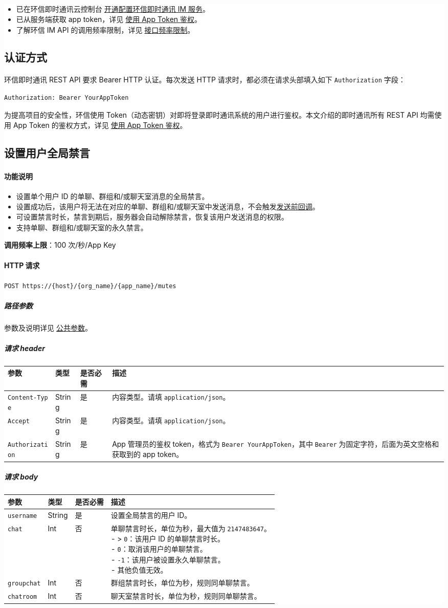 - 已在环信即时通讯云控制台 [开通配置环信即时通讯 IM 服务](enable_and_configure_IM.html)。
- 已从服务端获取 app token，详见 [使用 App Token 鉴权](easemob_app_token.html)。
- 了解环信 IM API 的调用频率限制，详见 [接口频率限制](limitationapi.html)。

## 认证方式

环信即时通讯 REST API 要求 Bearer HTTP 认证。每次发送 HTTP 请求时，都必须在请求头部填入如下 `Authorization` 字段：

`Authorization: Bearer YourAppToken`

为提高项目的安全性，环信使用 Token（动态密钥）对即将登录即时通讯系统的用户进行鉴权。本文介绍的即时通讯所有 REST API 均需使用 App Token 的鉴权方式，详见 [使用 App Token 鉴权](easemob_app_token.html)。

## 设置用户全局禁言

#### 功能说明

- 设置单个用户 ID 的单聊、群组和/或聊天室消息的全局禁言。
- 设置成功后，该用户将无法在对应的单聊、群组和/或聊天室中发送消息，不会触发[发送前回调](callback_presending.html)。
- 可设置禁言时长，禁言到期后，服务器会自动解除禁言，恢复该用户发送消息的权限。
- 支持单聊、群组和/或聊天室的永久禁言。

**调用频率上限**：100 次/秒/App Key 

#### HTTP 请求

```http
POST https://{host}/{org_name}/{app_name}/mutes
```

##### 路径参数

参数及说明详见 [公共参数](#公共参数)。

##### 请求 header

| 参数            | 类型   | 是否必需 | 描述          |
| :-------------- | :----- | :------- | :----------------------------- |
| `Content-Type`  | String | 是       | 内容类型。请填 `application/json`。     |
| `Accept`        | String | 是       | 内容类型。请填 `application/json`。                      |
| `Authorization` | String | 是       | App 管理员的鉴权 token，格式为 `Bearer YourAppToken`，其中 `Bearer` 为固定字符，后面为英文空格和获取到的 app token。 |

##### 请求 body

| 参数        | 类型   | 是否必需 | 描述   |
| :---------- | :----- | :------- | :----------------------- |
| `username`  | String | 是       | 设置全局禁言的用户 ID。  |
| `chat`      | Int    | 否       | 单聊禁言时长，单位为秒，最大值为 `2147483647`。<br/> - > `0`：该用户 ID 的单聊禁言时长。 <br/> - `0`：取消该用户的单聊禁言。<br/> - `-1`：该用户被设置永久单聊禁言。<br/> - 其他负值无效。 |
| `groupchat` | Int    | 否       | 群组禁言时长，单位为秒，规则同单聊禁言。       |
| `chatroom`  | Int    | 否       | 聊天室禁言时长，单位为秒，规则同单聊禁言。   |

